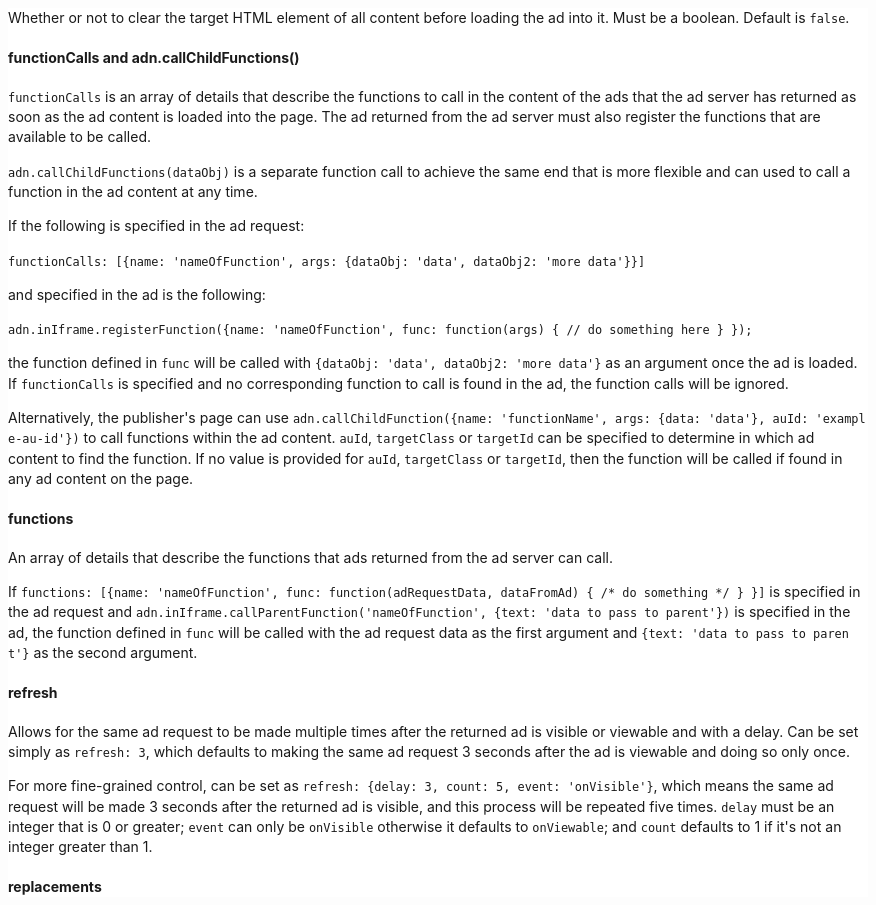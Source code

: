 Whether or not to clear the target HTML element of all content before loading the ad into it. Must be a boolean. Default is `false`.

#### functionCalls and adn.callChildFunctions\(\)

`functionCalls` is an array of details that describe the functions to call in the content of the ads that the ad server has returned as soon as the ad content is loaded into the page. The ad returned from the ad server must also register the functions that are available to be called.

`adn.callChildFunctions(dataObj)` is a separate function call to achieve the same end that is more flexible and can used to call a function in the ad content at any time.

If the following is specified in the ad request:

```text
functionCalls: [{name: 'nameOfFunction', args: {dataObj: 'data', dataObj2: 'more data'}}]
```

and specified in the ad is the following:

```text
adn.inIframe.registerFunction({name: 'nameOfFunction', func: function(args) { // do something here } });
```

the function defined in `func` will be called with `{dataObj: 'data', dataObj2: 'more data'}` as an argument once the ad is loaded. If `functionCalls` is specified and no corresponding function to call is found in the ad, the function calls will be ignored.

Alternatively, the publisher's page can use `adn.callChildFunction({name: 'functionName', args: {data: 'data'}, auId: 'example-au-id'})` to call functions within the ad content. `auId`, `targetClass` or `targetId` can be specified to determine in which ad content to find the function. If no value is provided for `auId`, `targetClass` or `targetId`, then the function will be called if found in any ad content on the page.

#### functions

An array of details that describe the functions that ads returned from the ad server can call.

If `functions: [{name: 'nameOfFunction', func: function(adRequestData, dataFromAd) { /* do something */ } }]` is specified in the ad request and `adn.inIframe.callParentFunction('nameOfFunction', {text: 'data to pass to parent'})` is specified in the ad, the function defined in `func` will be called with the ad request data as the first argument and `{text: 'data to pass to parent'}` as the second argument.

#### refresh

Allows for the same ad request to be made multiple times after the returned ad is visible or viewable and with a delay. Can be set simply as `refresh: 3`, which defaults to making the same ad request 3 seconds after the ad is viewable and doing so only once.

For more fine-grained control, can be set as `refresh: {delay: 3, count: 5, event: 'onVisible'}`, which means the same ad request will be made 3 seconds after the returned ad is visible, and this process will be repeated five times. `delay` must be an integer that is 0 or greater; `event` can only be `onVisible` otherwise it defaults to `onViewable`; and `count` defaults to 1 if it's not an integer greater than 1.

#### replacements
